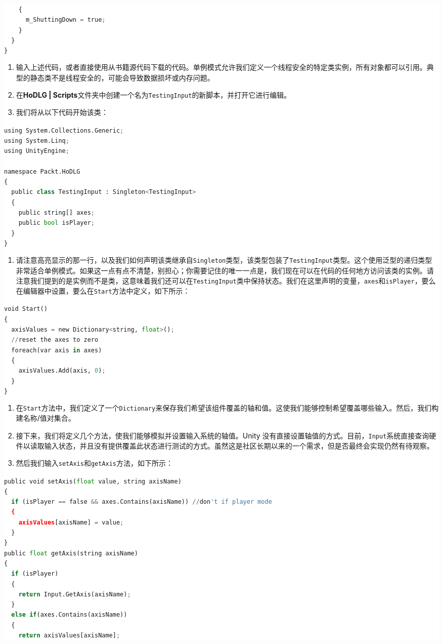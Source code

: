 ```py
    {
      m_ShuttingDown = true;
    }
  }
}
```

1.  输入上述代码，或者直接使用从书籍源代码下载的代码。单例模式允许我们定义一个线程安全的特定类实例，所有对象都可以引用。典型的静态类不是线程安全的，可能会导致数据损坏或内存问题。

1.  在**HoDLG | Scripts**文件夹中创建一个名为`TestingInput`的新脚本，并打开它进行编辑。

1.  我们将从以下代码开始该类：

```py
using System.Collections.Generic;
using System.Linq;
using UnityEngine;

namespace Packt.HoDLG
{
  public class TestingInput : Singleton<TestingInput>
  {
    public string[] axes;
    public bool isPlayer;    
  }
}
```

1.  请注意高亮显示的那一行，以及我们如何声明该类继承自`Singleton`类型，该类型包装了`TestingInput`类型。这个使用泛型的递归类型非常适合单例模式。如果这一点有点不清楚，别担心；你需要记住的唯一一点是，我们现在可以在代码的任何地方访问该类的实例。请注意我们提到的是实例而不是类，这意味着我们还可以在`TestingInput`类中保持状态。我们在这里声明的变量，`axes`和`isPlayer`，要么在编辑器中设置，要么在`Start`方法中定义，如下所示：

```py
void Start()
{
  axisValues = new Dictionary<string, float>();
  //reset the axes to zero
  foreach(var axis in axes)
  {
    axisValues.Add(axis, 0);
  }
}
```

1.  在`Start`方法中，我们定义了一个`Dictionary`来保存我们希望该组件覆盖的轴和值。这使我们能够控制希望覆盖哪些输入。然后，我们构建名称/值对集合。

1.  接下来，我们将定义几个方法，使我们能够模拟并设置输入系统的轴值。Unity 没有直接设置轴值的方式。目前，`Input`系统直接查询硬件以读取输入状态，并且没有提供覆盖此状态进行测试的方式。虽然这是社区长期以来的一个需求，但是否最终会实现仍然有待观察。

1.  然后我们输入`setAxis`和`getAxis`方法，如下所示：

```py
public void setAxis(float value, string axisName)
{
  if (isPlayer == false && axes.Contains(axisName)) //don't if player mode
  {
    axisValues[axisName] = value;
  }
}
public float getAxis(string axisName)
{
  if (isPlayer)
  {
    return Input.GetAxis(axisName);
  }
  else if(axes.Contains(axisName))
  {
    return axisValues[axisName];
```